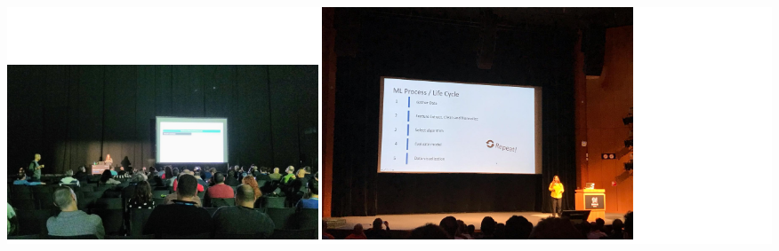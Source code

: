 <img src="/images/security.jpeg" alt="drawing" style="width:350px;"/>
<img src="/images/sparkaisummit2.jpeg" alt="drawing" style="width:350px;"/>
